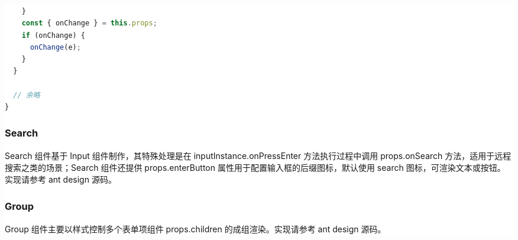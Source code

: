 ```javascript
    }
    const { onChange } = this.props;
    if (onChange) {
      onChange(e);
    }
  }

  // 余略
}
```

### Search

Search 组件基于 Input 组件制作，其特殊处理是在 inputInstance.onPressEnter 方法执行过程中调用 props.onSearch 方法，适用于远程搜索之类的场景；Search 组件还提供 props.enterButton 属性用于配置输入框的后缀图标，默认使用 search 图标，可渲染文本或按钮。实现请参考 ant design 源码。

### Group

Group 组件主要以样式控制多个表单项组件 props.children 的成组渲染。实现请参考 ant design 源码。
